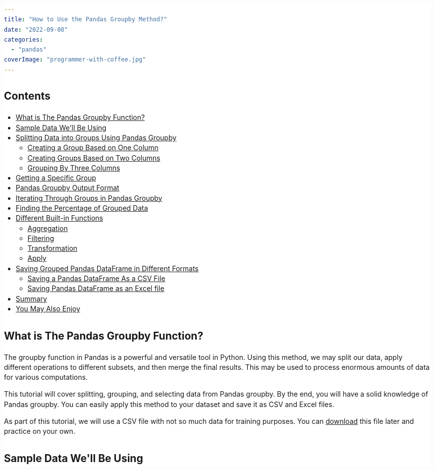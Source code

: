 ```yaml
---
title: "How to Use the Pandas Groupby Method?"
date: "2022-09-08"
categories: 
  - "pandas"
coverImage: "programmer-with-coffee.jpg"
---
```


## Contents

- [What is The Pandas Groupby Function?](#aioseo-what-is-pandas-groupby-function)
- [Sample Data We'll Be Using](#aioseo-example-of-data-for-using-pandas-groupby-method)
- [Splitting Data into Groups Using Pandas Groupby](#aioseo-splitting-data-into-groups-using-pandas-groupby)
    - [Creating a Group Based on One Column](#aioseo-creating-a-group-based-on-one-column)
    - [Creating Groups Based on Two Columns](#aioseo-creating-groups-based-on-two-columns)
    - [Grouping By Three Columns](#aioseo-grouping-by-three-columns)
- [Getting a Specific Group](#aioseo-getting-a-specific-group)
- [Pandas Groupby Output Format](#aioseo-groupby-output-format)
- [Iterating Through Groups in Pandas Groupby](#aioseo-iterating-through-groups-in-pandas-groupby)
- [Finding the Percentage of Grouped Data](#aioseo-finding-the-percentage-of-grouped-data)
- [Different Built-in Functions](#aioseo-different-built-in-functions)
    - [Aggregation](#aioseo-aggregation)
    - [Filtering](#aioseo-filtering)
    - [Transformation](#aioseo-transformation)
    - [Apply](#aioseo-apply)
- [Saving Grouped Pandas DataFrame in Different Formats](#aioseo-saving-grouped-pandas-dataframe-in-different-formats)
    - [Saving a Pandas DataFrame As a CSV File](#aioseo-saving-pandas-dataframe-as-csv-file)
    - [Saving Pandas DataFrame as an Excel file](#aioseo-saving-pandas-dataframe-as-excel-file)
- [Summary](#aioseo-summary)
- [You May Also Enjoy](#aioseo-you-may-also-enjoy)

## What is The Pandas Groupby Function?

The groupby function in Pandas is a powerful and versatile tool in Python. Using this method, we may split our data, apply different operations to different subsets, and then merge the final results. This may be used to process enormous amounts of data for various computations.

This tutorial will cover splitting, grouping, and selecting data from Pandas groupby. By the end, you will have a solid knowledge of Pandas groupby. You can easily apply this method to your dataset and save it as CSV and Excel files.

As part of this tutorial, we will use a CSV file with not so much data for training purposes. You can [download](https://raw.githubusercontent.com/CodeSolid/CodeSolid.github.io/main/booksource/data/AQ.csv) this file later and practice on your own.

## Sample Data We'll Be Using
